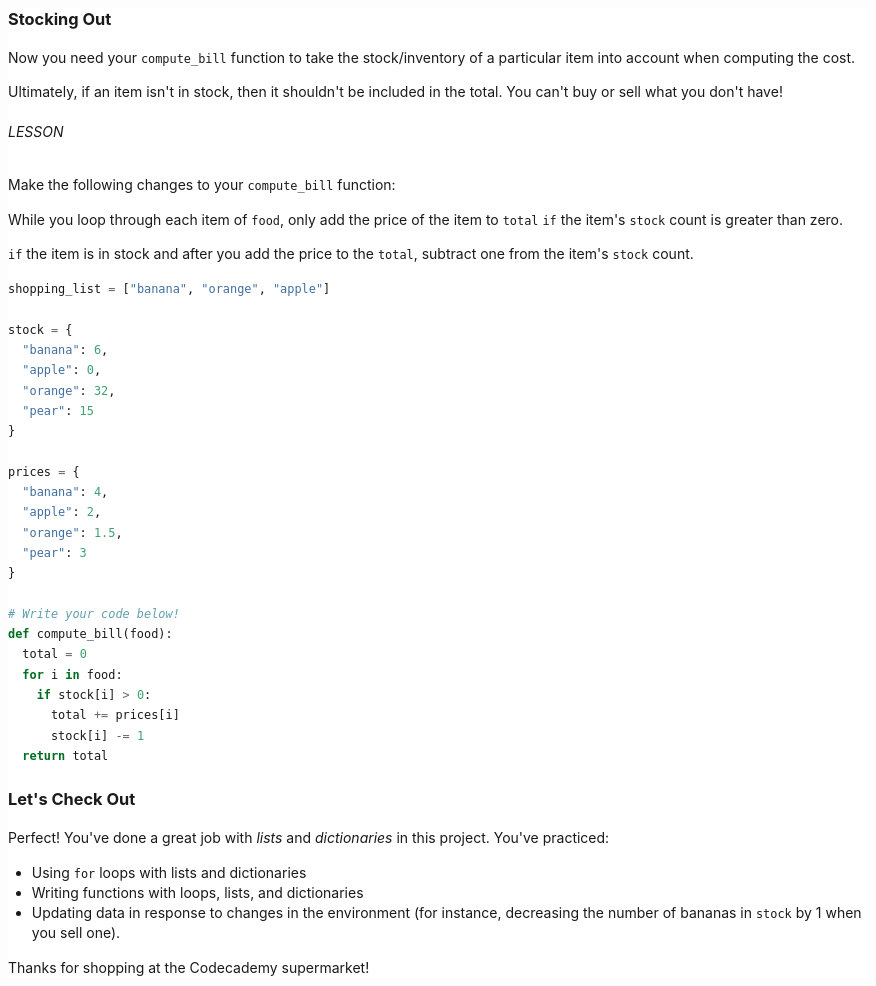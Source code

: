 ### Stocking Out
<div class="theme__22QeW-d-YRjfwg7z9oiZH_"><p>Now you need your <code>compute_bill</code> function to take the stock/inventory of a particular item into account when computing the cost.</p>
<p>Ultimately, if an item isn't in stock, then it shouldn't be included in the total. You can't buy or sell what you don't have!</p>
</div>

###### LESSON
<div class="theme__22QeW-d-YRjfwg7z9oiZH_"><p>Make the following changes to your <code>compute_bill</code> function:</p>
<p>While you loop through each item of <code>food</code>, only add the price of the item to <code>total</code> <code>if</code> the item's <code>stock</code> count is greater than zero.</p>
<p><code>if</code> the item is in stock and after you add the price to the <code>total</code>, subtract one from the item's <code>stock</code> count.</p>
</div>

```python
shopping_list = ["banana", "orange", "apple"]

stock = {
  "banana": 6,
  "apple": 0,
  "orange": 32,
  "pear": 15
}
    
prices = {
  "banana": 4,
  "apple": 2,
  "orange": 1.5,
  "pear": 3
}

# Write your code below!
def compute_bill(food):
  total = 0
  for i in food:
    if stock[i] > 0:
      total += prices[i]
      stock[i] -= 1
  return total
```

### Let's Check Out 
<div class="theme__22QeW-d-YRjfwg7z9oiZH_"><p>Perfect! You've done a great job with <em>lists</em> and <em>dictionaries</em> in this project. You've practiced:</p>
<ul>
<li>Using <code>for</code> loops with lists and dictionaries</li>
<li>Writing functions with loops, lists, and dictionaries</li>
<li>Updating data in response to changes in the environment (for instance, decreasing the number of bananas in <code>stock</code> by 1 when you sell one).</li>
</ul>
<p>Thanks for shopping at the Codecademy supermarket!</p>
</div>
